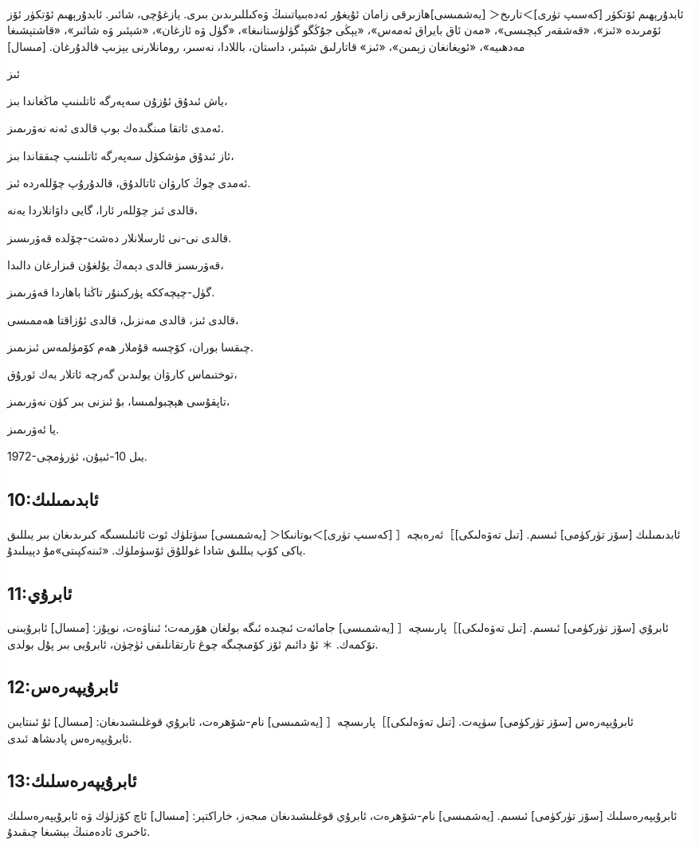ئابدۇرېھىم ئۆتكۈر [كەسىپ تۈرى]＞تارىخ＜ [يەشمىسى]ھازىرقى زامان ئۇيغۇر ئەدەبىياتىنىڭ ۋەكىللىرىدىن بىرى. يازغۇچى، شائىر. ئابدۇرېھىم ئۆتكۈر ئۆز ئۆمرىدە «ئىز»، «قەشقەر كېچىسى»، «مەن ئاق بايراق ئەمەس»، «يېڭى جۇڭگو گۈلۈستانىغا»، «گۈل ۋە ئازغان»، «شېئىر ۋە شائىر»، «قاشتېشىغا مەدھىيە»، «ئويغانغان زېمىن»، «ئىز» قاتارلىق شېئىر، داستان، باللادا، نەسىر، رومانلارنى يېزىپ قالدۇرغان. [مىسال]



ئىز



ياش ئىدۇق ئۇزۇن سەپەرگە ئاتلىنىپ ماڭغاندا بىز،

ئەمدى ئاتقا مىنگىدەك بوپ قالدى ئەنە نەۋرىمىز.

ئاز ئىدۇق مۈشكۈل سەپەرگە ئاتلىنىپ چىققاندا بىز،

ئەمدى چوڭ كارۋان ئاتالدۇق، قالدۇرۇپ چۆللەردە ئىز.

قالدى ئىز چۆللەر ئارا، گايى داۋانلاردا يەنە،

قالدى نى-نى ئارسلانلار دەشت-چۆلدە قەۋرىسىز.

قەۋرىسىز قالدى دېمەڭ يۇلغۇن قىزارغان دالىدا،

گۈل-چېچەككە پۈركىنۇر تاڭنا باھاردا قەۋرىمىز.

قالدى ئىز، قالدى مەنزىل، قالدى ئۇزاقتا ھەممىسى،

چىقسا بوران، كۆچسە قۇملار ھەم كۆمۈلمەس ئىزىمىز.

توختىماس كارۋان يولىدىن گەرچە ئاتلار بەك ئورۇق،

تاپقۇسى ھېچبولمىسا، بۇ ئىزنى بىر كۈن نەۋرىمىز،

يا ئەۋرىمىز.



1972-يىل 10-ئىيۇن، ئۈرۈمچى.

## 10:ئابدىمىلىك

ئابدىمىلىك [سۆز تۈركۈمى] ئىسىم. [تىل تەۋەلىكى]］ئەرەبچە［ [كەسىپ تۈرى]＞بوتانىكا＜ [يەشمىسى] سۈتلۈك ئوت ئائىلىسىگە كىرىدىغان بىر يىللىق ياكى كۆپ يىللىق شادا غوللۇق ئۆسۈملۈك. «ئىنەكپىتى»مۇ دېيىلىدۇ.

## 11:ئابرۇي

ئابرۇي [سۆز تۈركۈمى] ئىسىم. [تىل تەۋەلىكى]］پارىسچە［ [يەشمىسى] جامائەت ئىچىدە ئىگە بولغان ھۆرمەت؛ ئىناۋەت، نوپۇز: [مىسال] ئابرۇيىنى تۆكمەك. ＊ ئۇ دائىم ئۆز كۆمىچىگە چوغ تارتقانلىقى ئۈچۈن، ئابرۇيى بىر پۇل بولدى.

## 12:ئابرۇيپەرەس

ئابرۇيپەرەس [سۆز تۈركۈمى] سۈپەت. [تىل تەۋەلىكى]］پارىسچە［ [يەشمىسى] نام-شۆھرەت، ئابرۇي قوغلىشىدىغان: [مىسال] ئۇ ئىنتايىن ئابرۇيپەرەس پادىشاھ ئىدى.

## 13:ئابرۇيپەرەسلىك

ئابرۇيپەرەسلىك [سۆز تۈركۈمى] ئىسىم. [يەشمىسى] نام-شۆھرەت، ئابرۇي قوغلىشىدىغان مىجەز، خاراكتېر: [مىسال] ئاچ كۆزلۈك ۋە ئابرۇيپەرەسلىك ئاخىرى ئادەمنىڭ بېشىغا چىقىدۇ.
